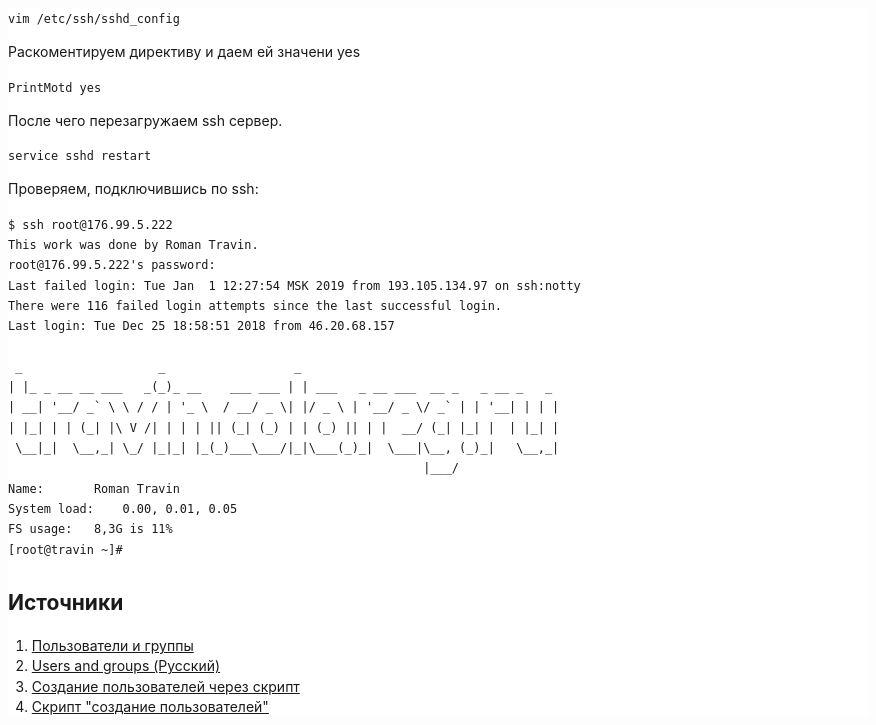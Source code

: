 ```sh
vim /etc/ssh/sshd_config
```
Раскоментируем директиву и даем ей значени yes
```sh
PrintMotd yes
```
После чего перезагружаем ssh сервер.
```sh
service sshd restart
```
Проверяем, подключившись по ssh:
```
$ ssh root@176.99.5.222
This work was done by Roman Travin.
root@176.99.5.222's password: 
Last failed login: Tue Jan  1 12:27:54 MSK 2019 from 193.105.134.97 on ssh:notty
There were 116 failed login attempts since the last successful login.
Last login: Tue Dec 25 18:58:51 2018 from 46.20.68.157

 _                   _                  _                                    
| |_ _ __ __ ___   _(_)_ __    ___ ___ | | ___   _ __ ___  __ _   _ __ _   _ 
| __| '__/ _` \ \ / / | '_ \  / __/ _ \| |/ _ \ | '__/ _ \/ _` | | '__| | | |
| |_| | | (_| |\ V /| | | | || (_| (_) | | (_) || | |  __/ (_| |_| |  | |_| |
 \__|_|  \__,_| \_/ |_|_| |_(_)___\___/|_|\___(_)_|  \___|\__, (_)_|   \__,_|
                                                          |___/              
Name:		Roman Travin
System load:	0.00, 0.01, 0.05 	
FS usage:	8,3G is 11%
[root@travin ~]#
```

## Источники

1. [Пользователи и группы](https://help.ubuntu.ru/wiki/%D0%BF%D0%BE%D0%BB%D1%8C%D0%B7%D0%BE%D0%B2%D0%B0%D1%82%D0%B5%D0%BB%D0%B8_%D0%B8_%D0%B3%D1%80%D1%83%D0%BF%D0%BF%D1%8B)
2. [Users and groups (Русский)](https://wiki.archlinux.org/index.php/Users_and_groups_(%D0%A0%D1%83%D1%81%D1%81%D0%BA%D0%B8%D0%B9))
3. [Создание пользователей через скрипт](https://forum.altlinux.org/index.php?topic=21176.0)
4. [Скрипт "создание пользователей"](http://www.cyberforum.ru/shell/thread1625405.html)